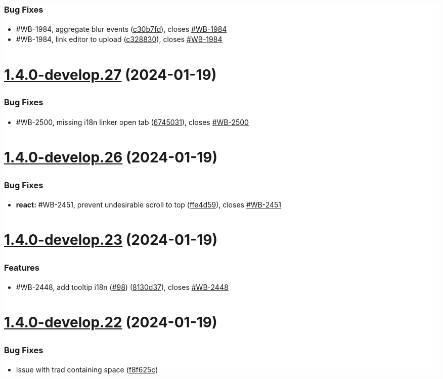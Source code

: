 ### Bug Fixes

- #WB-1984, aggregate blur events ([c30b7fd](https://github.com/opendigitaleducation/edifice-ui/commit/c30b7fdd851eed472f771df258bea1b7b28df458)), closes [#WB-1984](https://github.com/opendigitaleducation/edifice-ui/issues/WB-1984)
- #WB-1984, link editor to upload ([c328830](https://github.com/opendigitaleducation/edifice-ui/commit/c328830275b496b99b34eaa9eeae624d5fbb85de)), closes [#WB-1984](https://github.com/opendigitaleducation/edifice-ui/issues/WB-1984)

# [1.4.0-develop.27](https://github.com/opendigitaleducation/edifice-ui/compare/v1.4.0-develop.26...v1.4.0-develop.27) (2024-01-19)

### Bug Fixes

- #WB-2500, missing i18n linker open tab ([6745031](https://github.com/opendigitaleducation/edifice-ui/commit/67450310fbcee4fd64123e39ae1532e104241086)), closes [#WB-2500](https://github.com/opendigitaleducation/edifice-ui/issues/WB-2500)

# [1.4.0-develop.26](https://github.com/opendigitaleducation/edifice-ui/compare/v1.4.0-develop.25...v1.4.0-develop.26) (2024-01-19)

### Bug Fixes

- **react:** #WB-2451, prevent undesirable scroll to top ([ffe4d59](https://github.com/opendigitaleducation/edifice-ui/commit/ffe4d5992bc6e065ff619a8a72191c12fc0e1f41)), closes [#WB-2451](https://github.com/opendigitaleducation/edifice-ui/issues/WB-2451)

# [1.4.0-develop.23](https://github.com/opendigitaleducation/edifice-ui/compare/v1.4.0-develop.22...v1.4.0-develop.23) (2024-01-19)

### Features

- #WB-2448, add tooltip i18n ([#98](https://github.com/opendigitaleducation/edifice-ui/issues/98)) ([8130d37](https://github.com/opendigitaleducation/edifice-ui/commit/8130d3745fe011e53ed9de4ad61a72b3d703402e)), closes [#WB-2448](https://github.com/opendigitaleducation/edifice-ui/issues/WB-2448)

# [1.4.0-develop.22](https://github.com/opendigitaleducation/edifice-ui/compare/v1.4.0-develop.21...v1.4.0-develop.22) (2024-01-19)

### Bug Fixes

- Issue with trad containing space ([f8f625c](https://github.com/opendigitaleducation/edifice-ui/commit/f8f625ca4ec9e4bddcb5b95ea9daae4c1a47924f))
